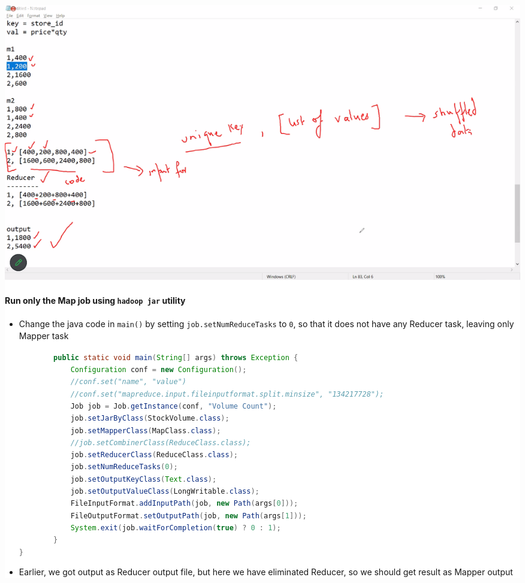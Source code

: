 ![Retail-store-example-annotation](../content_BigDataTechnologies/Retail-store-example-annotation.png)

#### Run only the Map job using `hadoop jar` utility

- Change the java code in `main()` by setting `job.setNumReduceTasks` to `0`, so that it does not have any Reducer task, leaving only Mapper task

    ```java
            public static void main(String[] args) throws Exception {
                Configuration conf = new Configuration();
                //conf.set("name", "value")
                //conf.set("mapreduce.input.fileinputformat.split.minsize", "134217728");
                Job job = Job.getInstance(conf, "Volume Count");
                job.setJarByClass(StockVolume.class);
                job.setMapperClass(MapClass.class);
                //job.setCombinerClass(ReduceClass.class);
                job.setReducerClass(ReduceClass.class);
                job.setNumReduceTasks(0);
                job.setOutputKeyClass(Text.class);
                job.setOutputValueClass(LongWritable.class);
                FileInputFormat.addInputPath(job, new Path(args[0]));
                FileOutputFormat.setOutputPath(job, new Path(args[1]));
                System.exit(job.waitForCompletion(true) ? 0 : 1);
            }
    }
    ```

- Earlier, we got output as Reducer output file, but here we have eliminated Reducer, so we should get result as Mapper output
